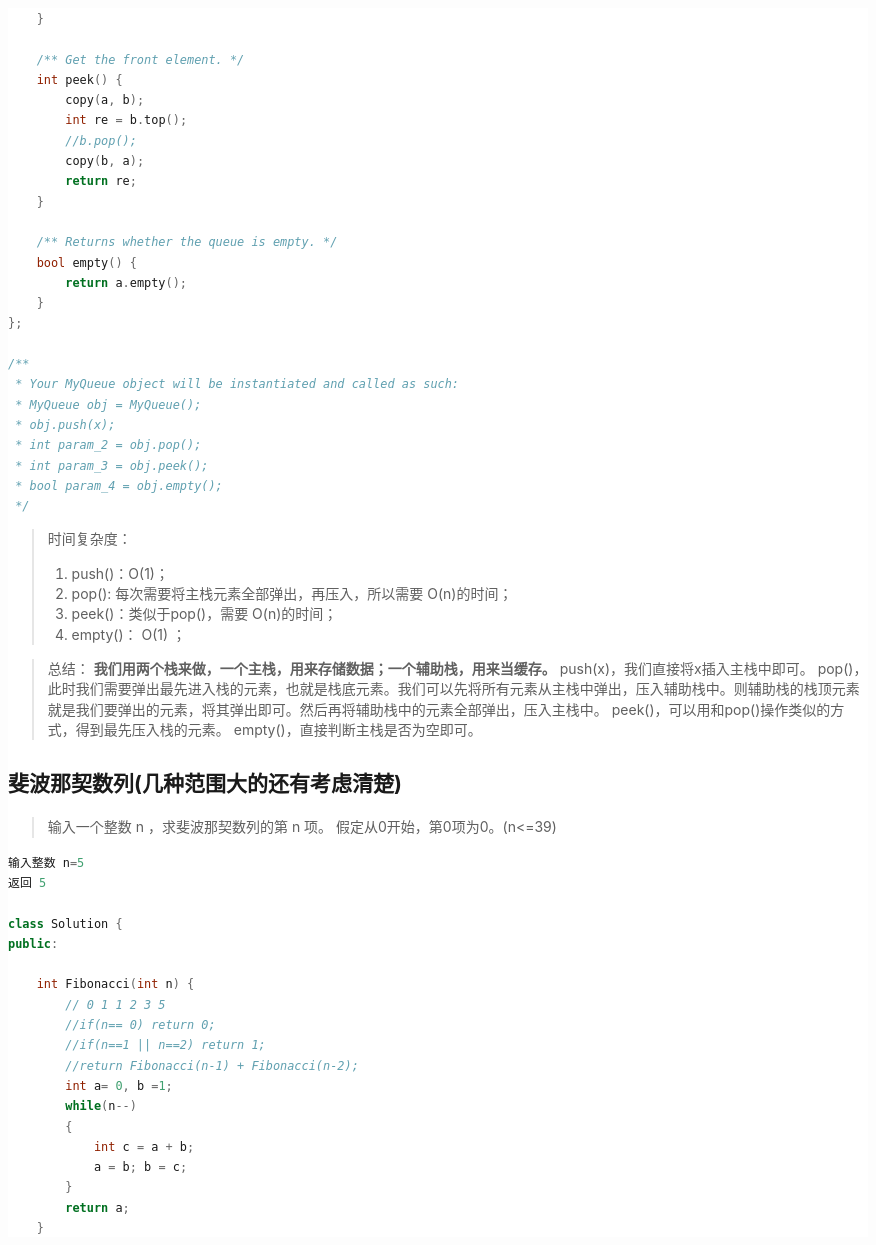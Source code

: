 ```cpp
    }
    
    /** Get the front element. */
    int peek() {
        copy(a, b);
        int re = b.top();
        //b.pop();
        copy(b, a);
        return re;
    }
    
    /** Returns whether the queue is empty. */
    bool empty() {
        return a.empty();
    }
};

/**
 * Your MyQueue object will be instantiated and called as such:
 * MyQueue obj = MyQueue();
 * obj.push(x);
 * int param_2 = obj.pop();
 * int param_3 = obj.peek();
 * bool param_4 = obj.empty();
 */
```

> 时间复杂度： 
> 1. push()：O(1)；
> 2. pop(): 每次需要将主栈元素全部弹出，再压入，所以需要 O(n)的时间；
> 3. peek()：类似于pop()，需要 O(n)的时间；
> 4. empty()： O(1) ；

> 总结： **我们用两个栈来做，一个主栈，用来存储数据；一个辅助栈，用来当缓存。**
> push(x)，我们直接将x插入主栈中即可。
pop()，此时我们需要弹出最先进入栈的元素，也就是栈底元素。我们可以先将所有元素从主栈中弹出，压入辅助栈中。则辅助栈的栈顶元素就是我们要弹出的元素，将其弹出即可。然后再将辅助栈中的元素全部弹出，压入主栈中。
peek()，可以用和pop()操作类似的方式，得到最先压入栈的元素。
empty()，直接判断主栈是否为空即可。


## 斐波那契数列(几种范围大的还有考虑清楚)

> 输入一个整数 n ，求斐波那契数列的第 n 项。 假定从0开始，第0项为0。(n<=39)

```cpp
输入整数 n=5 
返回 5

class Solution {
public:
    
    int Fibonacci(int n) {
        // 0 1 1 2 3 5
        //if(n== 0) return 0;
        //if(n==1 || n==2) return 1;
        //return Fibonacci(n-1) + Fibonacci(n-2);
        int a= 0, b =1;
        while(n--)
        {
            int c = a + b;
            a = b; b = c;
        }
        return a;
    }
```
